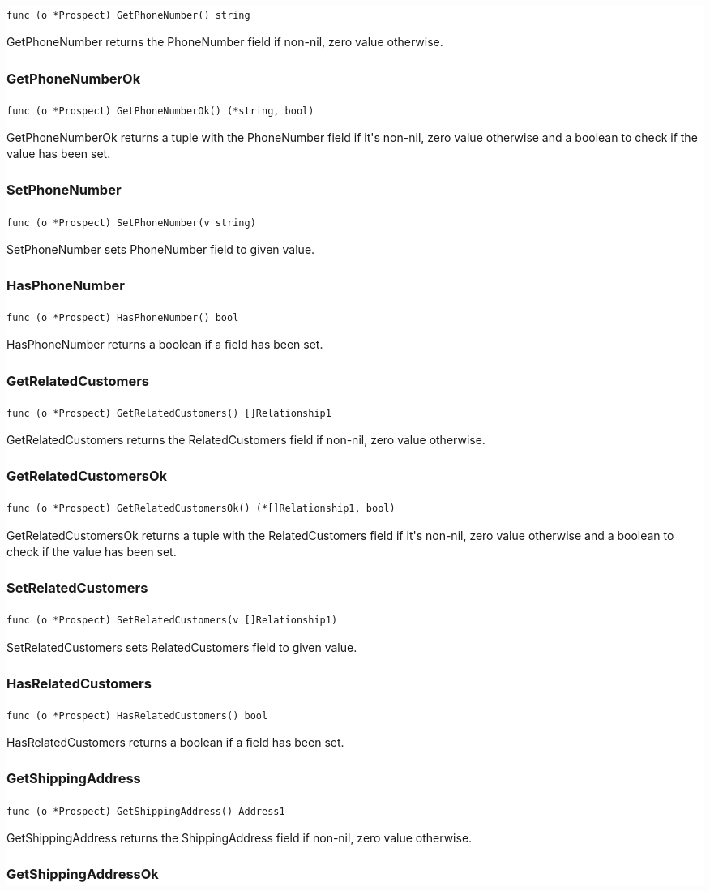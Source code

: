 `func (o *Prospect) GetPhoneNumber() string`

GetPhoneNumber returns the PhoneNumber field if non-nil, zero value otherwise.

### GetPhoneNumberOk

`func (o *Prospect) GetPhoneNumberOk() (*string, bool)`

GetPhoneNumberOk returns a tuple with the PhoneNumber field if it's non-nil, zero value otherwise
and a boolean to check if the value has been set.

### SetPhoneNumber

`func (o *Prospect) SetPhoneNumber(v string)`

SetPhoneNumber sets PhoneNumber field to given value.

### HasPhoneNumber

`func (o *Prospect) HasPhoneNumber() bool`

HasPhoneNumber returns a boolean if a field has been set.

### GetRelatedCustomers

`func (o *Prospect) GetRelatedCustomers() []Relationship1`

GetRelatedCustomers returns the RelatedCustomers field if non-nil, zero value otherwise.

### GetRelatedCustomersOk

`func (o *Prospect) GetRelatedCustomersOk() (*[]Relationship1, bool)`

GetRelatedCustomersOk returns a tuple with the RelatedCustomers field if it's non-nil, zero value otherwise
and a boolean to check if the value has been set.

### SetRelatedCustomers

`func (o *Prospect) SetRelatedCustomers(v []Relationship1)`

SetRelatedCustomers sets RelatedCustomers field to given value.

### HasRelatedCustomers

`func (o *Prospect) HasRelatedCustomers() bool`

HasRelatedCustomers returns a boolean if a field has been set.

### GetShippingAddress

`func (o *Prospect) GetShippingAddress() Address1`

GetShippingAddress returns the ShippingAddress field if non-nil, zero value otherwise.

### GetShippingAddressOk
